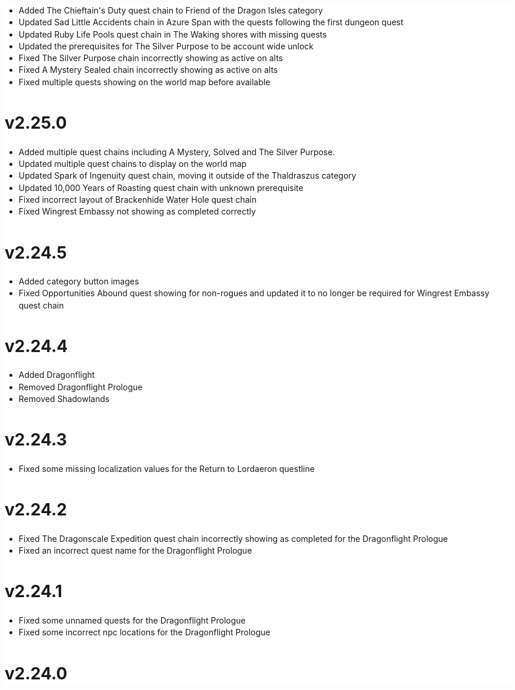 - Added The Chieftain's Duty quest chain to Friend of the Dragon Isles category
- Updated Sad Little Accidents chain in Azure Span with the quests following the first dungeon quest
- Updated Ruby Life Pools quest chain in The Waking shores with missing quests
- Updated the prerequisites for The Silver Purpose to be account wide unlock
- Fixed The Silver Purpose chain incorrectly showing as active on alts
- Fixed A Mystery Sealed chain incorrectly showing as active on alts
- Fixed multiple quests showing on the world map before available

# v2.25.0

- Added multiple quest chains including A Mystery, Solved and The Silver Purpose.
- Updated multiple quest chains to display on the world map
- Updated Spark of Ingenuity quest chain, moving it outside of the Thaldraszus category
- Updated 10,000 Years of Roasting quest chain with unknown prerequisite
- Fixed incorrect layout of Brackenhide Water Hole quest chain
- Fixed Wingrest Embassy not showing as completed correctly

# v2.24.5

- Added category button images
- Fixed Opportunities Abound quest showing for non-rogues and updated it to no longer be required for Wingrest Embassy quest chain

# v2.24.4

- Added Dragonflight
- Removed Dragonflight Prologue
- Removed Shadowlands

# v2.24.3

- Fixed some missing localization values for the Return to Lordaeron questline

# v2.24.2

- Fixed The Dragonscale Expedition quest chain incorrectly showing as completed for the Dragonflight Prologue
- Fixed an incorrect quest name for the Dragonflight Prologue

# v2.24.1

- Fixed some unnamed quests for the Dragonflight Prologue
- Fixed some incorrect npc locations for the Dragonflight Prologue

# v2.24.0
